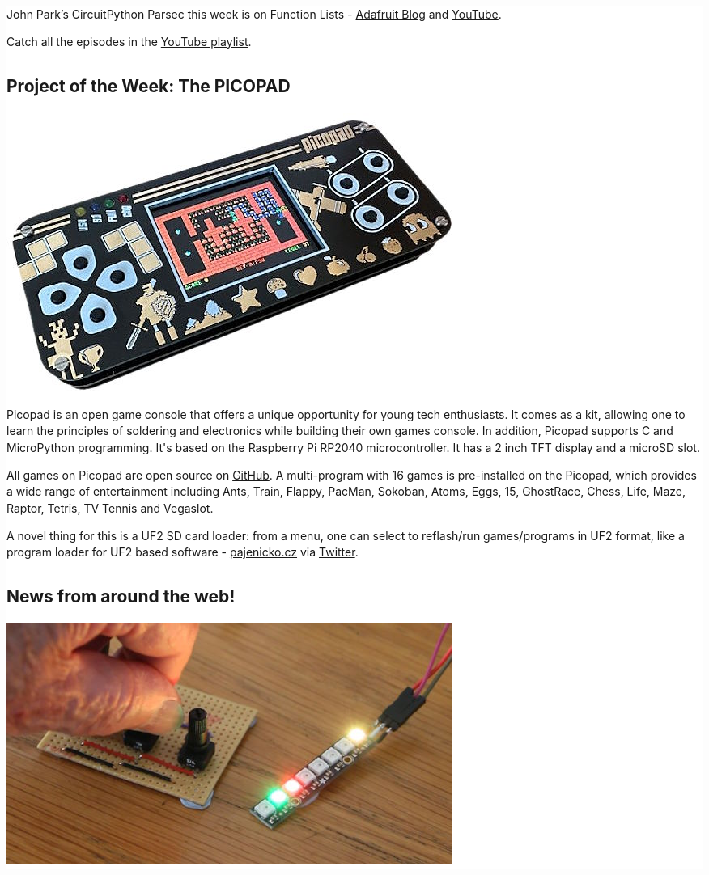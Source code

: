 John Park’s CircuitPython Parsec this week is on Function Lists - [Adafruit Blog](https://blog.adafruit.com/2023/06/24/john-parks-circuitpython-parsec-function-lists-adafruit-circuitpython/) and [YouTube](https://youtu.be/84yBMiYh4v0).

Catch all the episodes in the [YouTube playlist](https://www.youtube.com/playlist?list=PLjF7R1fz_OOWFqZfqW9jlvQSIUmwn9lWr).

## Project of the Week: The PICOPAD

[![The PICOPAD](../assets/20230627/20230627pad.jpg)](https://pajenicko.cz/picopad-open-source-herni-konzole)

Picopad is an open game console that offers a unique opportunity for young tech enthusiasts. It comes as a kit, allowing one to learn the principles of soldering and electronics while building their own games console. In addition, Picopad supports C and MicroPython programming. It's based on the Raspberry Pi RP2040 microcontroller. It has a 2 inch TFT display and a microSD slot.

All games on Picopad are open source on [GitHub](https://pajenicko.cz/picopad-open-source-herni-konzole). A multi-program with 16 games is pre-installed on the Picopad, which provides a wide range of entertainment including Ants, Train, Flappy, PacMan, Sokoban, Atoms, Eggs, 15, GhostRace, Chess, Life, Maze, Raptor, Tetris, TV Tennis and Vegaslot. 

A novel thing for this is a UF2 SD card loader: from a menu, one can select to reflash/run games/programs in UF2 format, like a program loader for UF2 based software - [pajenicko.cz](https://pajenicko.cz/picopad-open-source-herni-konzole) via [Twitter](https://twitter.com/bobricius/status/1671966652701745174).

## News from around the web!

[![Bluetooth communication with Two Pico Ws](../assets/20230627/20230627bt.jpg)](https://www.youtube.com/watch?v=V7spAtwrQIY)
